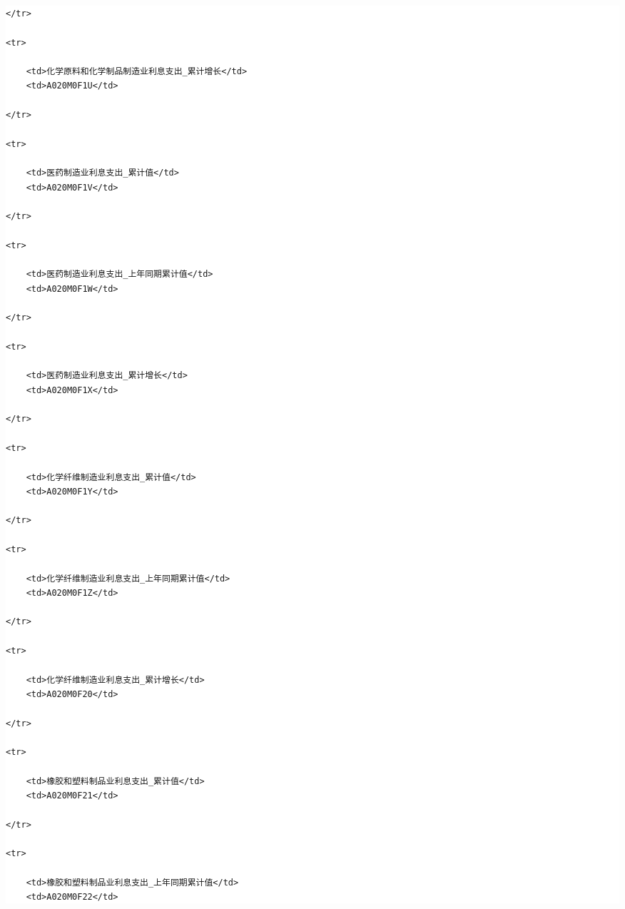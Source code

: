     </tr>
    
    <tr>

        <td>化学原料和化学制品制造业利息支出_累计增长</td>
        <td>A020M0F1U</td>

    </tr>
    
    <tr>

        <td>医药制造业利息支出_累计值</td>
        <td>A020M0F1V</td>

    </tr>
    
    <tr>

        <td>医药制造业利息支出_上年同期累计值</td>
        <td>A020M0F1W</td>

    </tr>
    
    <tr>

        <td>医药制造业利息支出_累计增长</td>
        <td>A020M0F1X</td>

    </tr>
    
    <tr>

        <td>化学纤维制造业利息支出_累计值</td>
        <td>A020M0F1Y</td>

    </tr>
    
    <tr>

        <td>化学纤维制造业利息支出_上年同期累计值</td>
        <td>A020M0F1Z</td>

    </tr>
    
    <tr>

        <td>化学纤维制造业利息支出_累计增长</td>
        <td>A020M0F20</td>

    </tr>
    
    <tr>

        <td>橡胶和塑料制品业利息支出_累计值</td>
        <td>A020M0F21</td>

    </tr>
    
    <tr>

        <td>橡胶和塑料制品业利息支出_上年同期累计值</td>
        <td>A020M0F22</td>
